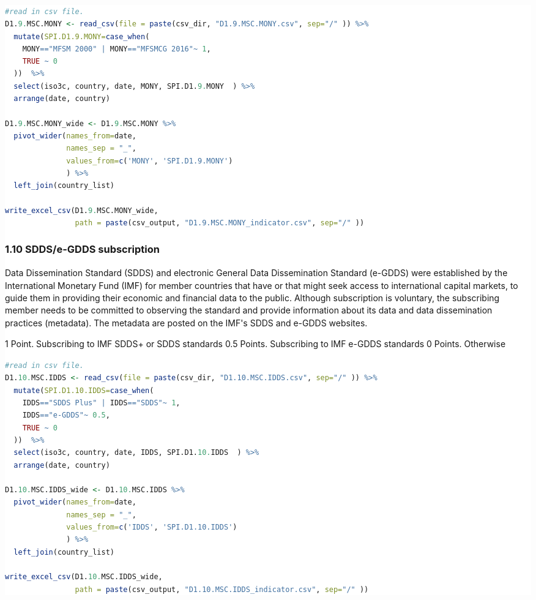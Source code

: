 ```r
#read in csv file.
D1.9.MSC.MONY <- read_csv(file = paste(csv_dir, "D1.9.MSC.MONY.csv", sep="/" )) %>%
  mutate(SPI.D1.9.MONY=case_when(
    MONY=="MFSM 2000" | MONY=="MFSMCG 2016"~ 1,
    TRUE ~ 0
  ))  %>%
  select(iso3c, country, date, MONY, SPI.D1.9.MONY  ) %>%
  arrange(date, country)

D1.9.MSC.MONY_wide <- D1.9.MSC.MONY %>%
  pivot_wider(names_from=date,
              names_sep = "_",
              values_from=c('MONY', 'SPI.D1.9.MONY')
              ) %>%
  left_join(country_list)

write_excel_csv(D1.9.MSC.MONY_wide,
                path = paste(csv_output, "D1.9.MSC.MONY_indicator.csv", sep="/" ))
```



### 1.10 SDDS/e-GDDS subscription

Data Dissemination Standard (SDDS) and electronic General Data Dissemination Standard (e-GDDS) were
established by the International Monetary Fund (IMF) for member countries that have or that might seek
access to international capital markets, to guide them in providing their economic and financial data to the public.
Although subscription is voluntary, the subscribing member needs to be committed to observing the standard and provide
information about its data and data dissemination practices (metadata).  The metadata are posted on the IMF's SDDS and
e-GDDS websites.

1 Point. Subscribing to IMF SDDS+ or SDDS standards
0.5 Points. Subscribing to IMF e-GDDS standards
0 Points. Otherwise


```r
#read in csv file.
D1.10.MSC.IDDS <- read_csv(file = paste(csv_dir, "D1.10.MSC.IDDS.csv", sep="/" )) %>%
  mutate(SPI.D1.10.IDDS=case_when(
    IDDS=="SDDS Plus" | IDDS=="SDDS"~ 1,
    IDDS=="e-GDDS"~ 0.5,
    TRUE ~ 0
  ))  %>%
  select(iso3c, country, date, IDDS, SPI.D1.10.IDDS  ) %>%
  arrange(date, country)

D1.10.MSC.IDDS_wide <- D1.10.MSC.IDDS %>%
  pivot_wider(names_from=date,
              names_sep = "_",
              values_from=c('IDDS', 'SPI.D1.10.IDDS')
              ) %>%
  left_join(country_list)

write_excel_csv(D1.10.MSC.IDDS_wide,
                path = paste(csv_output, "D1.10.MSC.IDDS_indicator.csv", sep="/" ))
```
